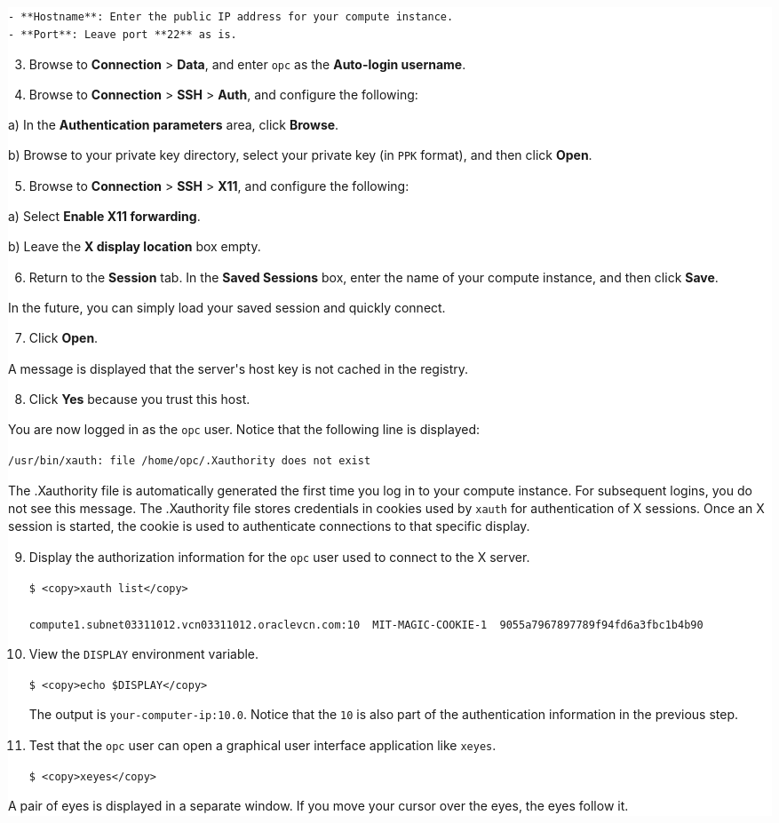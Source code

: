     - **Hostname**: Enter the public IP address for your compute instance.
    - **Port**: Leave port **22** as is.

3. Browse to **Connection** > **Data**, and enter `opc` as the **Auto-login username**.

4. Browse to **Connection** > **SSH** > **Auth**, and configure the following:

  a) In the **Authentication parameters** area, click **Browse**.

  b) Browse to your private key directory, select your private key (in `PPK` format), and then click **Open**.

5. Browse to **Connection** > **SSH** > **X11**, and configure the following:

  a) Select **Enable X11 forwarding**.

  b) Leave the **X display location** box empty.


6. Return to the **Session** tab. In the **Saved Sessions** box, enter the name of your compute instance, and then click **Save**.

  In the future, you can simply load your saved session and quickly connect.

7. Click **Open**.

  A message is displayed that the server's host key is not cached in the registry.

8. Click **Yes** because you trust this host.

  You are now logged in as the `opc` user. Notice that the following line is displayed:

  `/usr/bin/xauth: file /home/opc/.Xauthority does not exist`

  The .Xauthority file is automatically generated the first time you log in to your compute instance. For subsequent logins, you do not see this message. The .Xauthority file stores credentials in cookies used by `xauth` for authentication of X sessions. Once an X session is started, the cookie is used to authenticate connections to that specific display.

9. Display the authorization information for the `opc` user used to connect to the X server.

    ```
    $ <copy>xauth list</copy>

    compute1.subnet03311012.vcn03311012.oraclevcn.com:10  MIT-MAGIC-COOKIE-1  9055a7967897789f94fd6a3fbc1b4b90
    ```

10. View the `DISPLAY` environment variable.

    ```
    $ <copy>echo $DISPLAY</copy>
    ```
    The output is `your-computer-ip:10.0`. Notice that the `10` is also part of the authentication information in the previous step.

11. Test that the `opc` user can open a graphical user interface application like `xeyes`.

    ```
    $ <copy>xeyes</copy>
    ```
  A pair of eyes is displayed in a separate window. If you move your cursor over the eyes, the eyes follow it.
